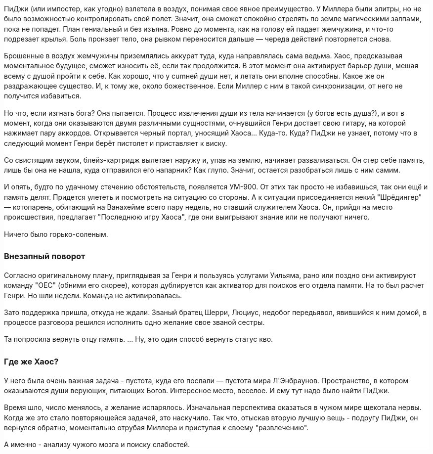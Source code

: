 ПиДжи (или импостер, как угодно) взлетела в воздух, понимая свое явное преимущество. У Миллера были элитры, но не было возможностью контролировать свой полет. Значит, она сможет спокойно стрелять по земле магическими залпами, пока не попадет. План гениальный и без изъяна.
Ровно до момента, как на голову ей падает жемчужина, и что-то подрезает крылья. Боль пронзает тело, она рывком переносится дальше — череда действий повторяется снова.

Брошенные в воздух жемчужины приземлялись аккурат туда, куда направлялась сама ведьма. Хаос, предсказывая моментальное будущее, сможет износить её, если так продолжится. В этот момент она активирует барьер души, мешая всему с душой пройти к себе. 
Как хорошо, что у cumней души нет, и летать они вполне способны. Какое же он раздражающее существо. И, к тому же, около божественное. Если Миллер с ним в такой синхронизации, от него не получится избавиться. 

Но что, если изгнать бога? Она пытается. Процесс извлечения души из тела начинается (у богов есть душа?), и вот в момент, когда они оказываются двумя различными сущностями, очнувшийся Генри достает свою гитару, на которой нажимает пару аккордов. Открывается черный портал, уносящий Хаоса... Куда-то.
Куда? ПиДжи не узнает, потому что в следующий момент Генри берёт пистолет и приставляет к виску. 

Со свистящим звуком, блейз-картридж вылетает наружу и, упав на землю, начинает разваливаться. Он стер себе память, лишь бы она не нашла, куда отправился его напарник? Как глупо. 
Значит, остается разобраться лишь с ним самим.

И опять, будто по удачному стечению обстоятельств, появляется УМ-900. От этих так просто не избавишься, так они ещё и память делят. Придется улететь и посмотреть на ситуацию со стороны.
А к ситуации присоединяется некий "Шрёдингер" — котопарень, обитающий на Ванахейме всего пару недель, но ставший служителем Хаоса. Он, прийдя на место происшествия, предлагает "Последнюю игру Хаоса", где они выигрывают знание или не получают ничего.

Ничего было горько-соленым. 

### Внезапный поворот
Согласно оригинальному плану, приглядывая за Генри и пользуясь услугами Уильяма, рано или поздно они активируют команду "ОЕС" (обними его скорее), которая дублируется как активатор для поисков его отдела памяти. На то был расчет Генри.
Но шли недели. Команда не активировалась.

Зато поддержка пришла, откуда не ждали. Званый братец Шерри, Люциус, недобог передьявол, явившийся к ним домой, в процессе разговора решился исполнить одно желание свое званой сестры.

Та попросила вернуть отцу память.
...
Ну, это один способ вернуть статус кво.

### Где же Хаос?
У него была очень важная задача - пустота, куда его послали — пустота мира Л'Энбраунов. Пространство, в котором оказываются души верующих, питающих Богов. Интересное место, веселое. И ему тут надо было найти ПиДжи. 

Время шло, число менялось, а желание испарялось. Изначальная перспектива оказаться в чужом мире щекотала нервы. Когда же это стало повторяющейся задачей, это наскучило. Так что, отыскав вторую лучшую вещь - подругу ПиДжи, он вернулся обратно, моментально отрубая Миллера и приступая к своему "развлечению".

А именно - анализу чужого мозга и поиску слабостей.
